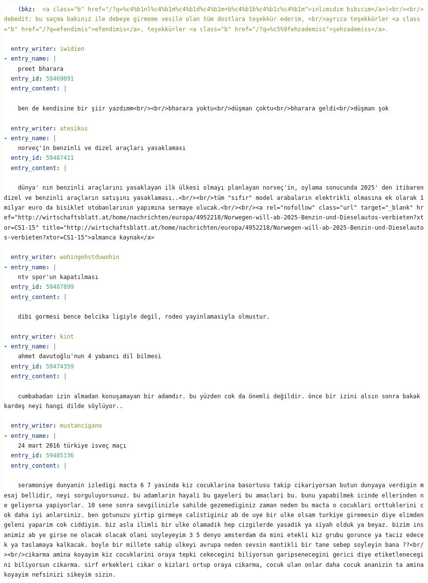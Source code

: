 ```yaml
    (bkz:  <a class="b" href="/?q=%c4%b1nl%c4%b1m%c4%b1d%c4%b1m+b%c4%b1b%c4%b1c%c4%b1m">ınlımıdım bıbıcım</a>)<br/><br/>debedit: bu saçma bakınız ile debeye girmeme vesile olan tüm dostlara teşekkür ederim, <br/>ayrıca teşekkürler <a class="b" href="/?q=efendimis">efendimis</a>, teşekkürler <a class="b" href="/?q=%c5%9fehzademiss">şehzademiss</a>.
   
  entry_writer: iwidien
- entry_name: |
    preet bharara
  entry_id: 59469091
  entry_content: |
    
    ben de kendisine bir şiir yazdımm<br/><br/>bharara yoktu<br/>düşman çoktu<br/>bharara geldi<br/>düşman şok
   
  entry_writer: atesikus
- entry_name: |
    norveç'in benzinli ve dizel araçları yasaklaması
  entry_id: 59487411
  entry_content: |
    
    dünya' nın benzinli araçlarını yasaklayan ilk ülkesi olmayı planlayan norveç'in, oylama sonucunda 2025' den itibaren dizel ve benzinli araçların satışını yasaklaması..<br/><br/>tüm "sıfır" model arabaların elektrikli olmasına ek olarak 1 milyar euro da bisiklet otobanlarının yapımına sermaye olucak.<br/><br/><a rel="nofollow" class="url" target="_blank" href="http://wirtschaftsblatt.at/home/nachrichten/europa/4952218/Norwegen-will-ab-2025-Benzin-und-Dieselautos-verbieten?xtor=CS1-15" title="http://wirtschaftsblatt.at/home/nachrichten/europa/4952218/Norwegen-will-ab-2025-Benzin-und-Dieselautos-verbieten?xtor=CS1-15">almanca kaynak</a>
   
  entry_writer: wohingehstduwohin
- entry_name: |
    ntv spor'un kapatılması
  entry_id: 59487899
  entry_content: |
    
    dibi gormesi bence belcika ligiyle degil, rodeo yayinlamasiyla olmustur.
    
  entry_writer: kint
- entry_name: |
    ahmet davutoğlu'nun 4 yabancı dil bilmesi
  entry_id: 59474359
  entry_content: |
    
    cumbabadan izin almadan konuşamayan bir adamdır. bu yüzden cok da önemli değildir. önce bir izini alsın sonra bakak kardeş neyi hangi dilde söylüyor..
    
  entry_writer: mustancigano
- entry_name: |
    24 mart 2016 türkiye isveç maçı
  entry_id: 59485136
  entry_content: |
    
    seramoniye dunyanin izledigi macta 6 7 yasinda kiz cocuklarina basortusu takip cikariyorsan butun dunyaya verdigin mesaj bellidir, neyi sorguluyorsunuz. bu adamlarin hayali bu gayeleri bu amaclari bu. bunu yapabilmek icinde ellerinden ne geliyorsa yapiyorlar. 10 sene sonra sevgilinizle sahilde gezemediginiz zaman neden bu macta o cocuklari orttuklerini cok daha iyi anlarsiniz. ben gotunuzu yirtip girmeye calistiginiz ab de uye bir ulke olsam turkiye giremesin diye elimden geleni yaparim cok ciddiyim. biz asla ilimli bir ulke olamadik hep cizgilerde yasadik ya siyah olduk ya beyaz. bizim insanimiz ab ye girse ne olacak olacak olani soyleyeyim 3 5 denyo amsterdam da mini etekli kiz grubu gorunce ya taciz edecek ya taslamaya kalkacak. boyle bir millete sahip ulkeyi avrupa neden sevsin mantikli bir tane sebep soyleyin bana ??<br/><br/>cikarma amina koyayim kiz cocuklarini oraya tepki cekecegini biliyorsun garipsenecegini gerici diye etiketlenecegini biliyorsun cikarma. sirf erkekleri cikar o kizlari ortup oraya cikarma, cocuk ulan onlar daha cocuk ananizin ta amina koyayim nefsinizi sikeyim sizin.
```